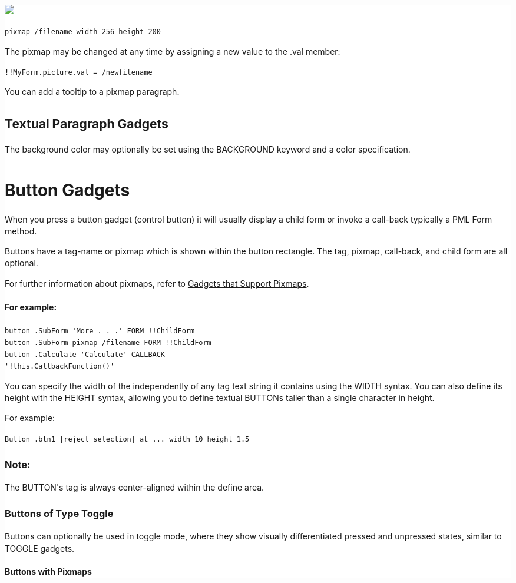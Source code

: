 ![](_page_0_Picture_1.jpeg)

```
pixmap /filename width 256 height 200
```

The pixmap may be changed at any time by assigning a new value to the .val member:

```
!!MyForm.picture.val = /newfilename
```

You can add a tooltip to a pixmap paragraph.

## Textual Paragraph Gadgets

The background color may optionally be set using the BACKGROUND keyword and a color specification.

# Button Gadgets

When you press a button gadget (control button) it will usually display a child form or invoke a call-back typically a PML Form method.

Buttons have a tag-name or pixmap which is shown within the button rectangle. The tag, pixmap, call-back, and child form are all optional.

For further information about pixmaps, refer to [Gadgets that Support Pixmaps](#page--1-0).

#### For example:

```
button .SubForm 'More . . .' FORM !!ChildForm 
button .SubForm pixmap /filename FORM !!ChildForm 
button .Calculate 'Calculate' CALLBACK 
'!this.CallbackFunction()'
```

You can specify the width of the independently of any tag text string it contains using the WIDTH syntax. You can also define its height with the HEIGHT syntax, allowing you to define textual BUTTONs taller than a single character in height.

For example:

```
Button .btn1 |reject selection| at ... width 10 height 1.5
```

### Note:

The BUTTON's tag is always center-aligned within the define area.

### Buttons of Type Toggle

Buttons can optionally be used in toggle mode, where they show visually differentiated pressed and unpressed states, similar to TOGGLE gadgets.

#### Buttons with Pixmaps
